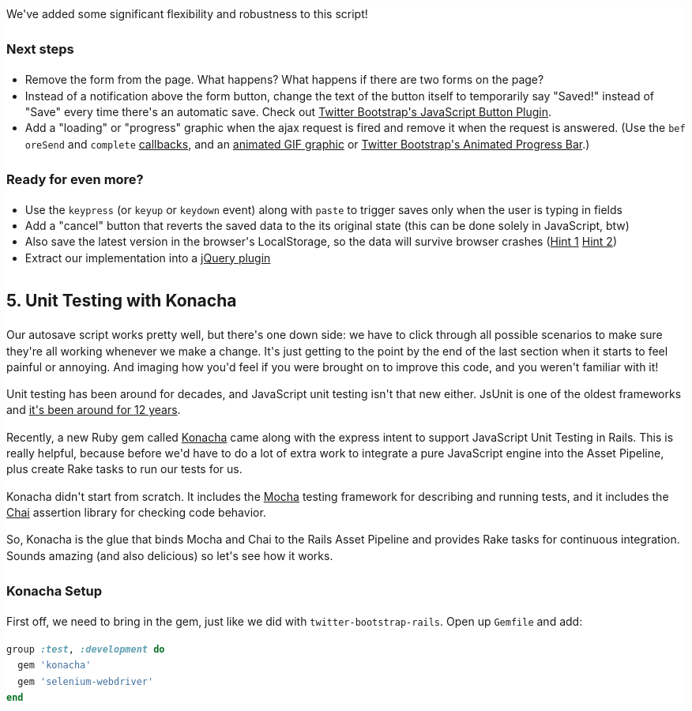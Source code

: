 We've added some significant flexibility and robustness to this script!

### Next steps

* Remove the form from the page. What happens? What happens if there are two forms on the page?
* Instead of a notification above the form button, change the text of the button itself to temporarily say "Saved!" instead of "Save" every time there's an automatic save. Check out [Twitter Bootstrap's JavaScript Button Plugin](http://twitter.github.io/bootstrap/javascript.html#buttons).
* Add a "loading" or "progress" graphic when the ajax request is fired and remove it when the request is answered. (Use the `beforeSend` and `complete` [callbacks](http://api.jquery.com/jQuery.ajax/#callback-functions), and an [animated GIF graphic](http://www.ajaxload.info/) or [Twitter Bootstrap's Animated Progress Bar](http://twitter.github.io/bootstrap/components.html#progress).)

### Ready for even more?

* Use the `keypress` (or `keyup` or `keydown` event) along with `paste` to trigger saves only when the user is typing in fields
* Add a "cancel" button that reverts the saved data to the its original state (this can be done solely in JavaScript, btw)
* Also save the latest version in the browser's LocalStorage, so the data will survive browser crashes ([Hint 1](https://github.com/simsalabim/sisyphus) [Hint 2](http://www.codediesel.com/javascript/auto-save-your-web-form-data/))
* Extract our implementation into a [jQuery plugin](http://learn.jquery.com/plugins/basic-plugin-creation/)

## 5. Unit Testing with Konacha

Our autosave script works pretty well, but there's one down side: we have to click through all possible scenarios to make sure they're all working whenever we make a change. It's just getting to the point by the end of the last section when it starts to feel painful or annoying. And imaging how you'd feel if you were brought on to improve this code, and you weren't familiar with it!

Unit testing has been around for decades, and JavaScript unit testing isn't that new either. JsUnit is one of the oldest frameworks and [it's been around for 12 years](https://github.com/pivotal/jsunit/commit/40c9cbf0f6498eeee81250fc2b01adf1c2bc07b2).

Recently, a new Ruby gem called [Konacha](https://github.com/jfirebaugh/konacha) came along with the express intent to support JavaScript Unit Testing in Rails. This is really helpful, because before we'd have to do a lot of extra work to integrate a pure JavaScript engine into the Asset Pipeline, plus create Rake tasks to run our tests for us.

Konacha didn't start from scratch. It includes the [Mocha](http://visionmedia.github.io/mocha/) testing framework for describing and running tests, and it includes the [Chai](http://chaijs.com/) assertion library for checking code behavior.

So, Konacha is the glue that binds Mocha and Chai to the Rails Asset Pipeline and provides Rake tasks for continuous integration. Sounds amazing (and also delicious) so let's see how it works.

### Konacha Setup

First off, we need to bring in the gem, just like we did with `twitter-bootstrap-rails`. Open up `Gemfile` and add:

```ruby
group :test, :development do
  gem 'konacha'
  gem 'selenium-webdriver'
end
```
